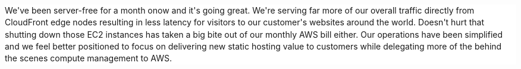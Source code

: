 We've been server-free for a month onow and it's going great. We're serving far more of our overall traffic directly from CloudFront edge nodes resulting in less latency for visitors to our customer's websites around the world. Doesn't hurt that shutting down those EC2 instances has taken a big bite out of our monthly AWS bill either. Our operations have been simplified and we feel better positioned to focus on delivering new static hosting value to customers while delegating more of the behind the scenes compute management to AWS.
